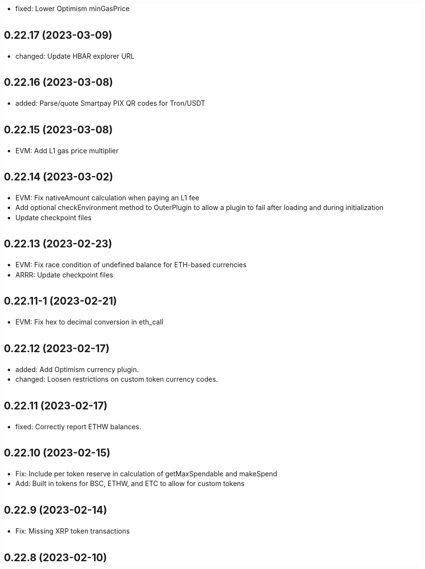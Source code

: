 - fixed: Lower Optimism minGasPrice

## 0.22.17 (2023-03-09)

- changed: Update HBAR explorer URL

## 0.22.16 (2023-03-08)

- added: Parse/quote Smartpay PIX QR codes for Tron/USDT

## 0.22.15 (2023-03-08)

- EVM: Add L1 gas price multiplier

## 0.22.14 (2023-03-02)

- EVM: Fix nativeAmount calculation when paying an L1 fee
- Add optional checkEnvironment method to OuterPlugin to allow a plugin to fail after loading and during initialization
- Update checkpoint files

## 0.22.13 (2023-02-23)

- EVM: Fix race condition of undefined balance for ETH-based currencies
- ARRR: Update checkpoint files

## 0.22.11-1 (2023-02-21)

- EVM: Fix hex to decimal conversion in eth_call

## 0.22.12 (2023-02-17)

- added: Add Optimism currency plugin.
- changed: Loosen restrictions on custom token currency codes.

## 0.22.11 (2023-02-17)

- fixed: Correctly report ETHW balances.

## 0.22.10 (2023-02-15)

- Fix: Include per token reserve in calculation of getMaxSpendable and makeSpend
- Add: Built in tokens for BSC, ETHW, and ETC to allow for custom tokens

## 0.22.9 (2023-02-14)

- Fix: Missing XRP token transactions

## 0.22.8 (2023-02-10)

